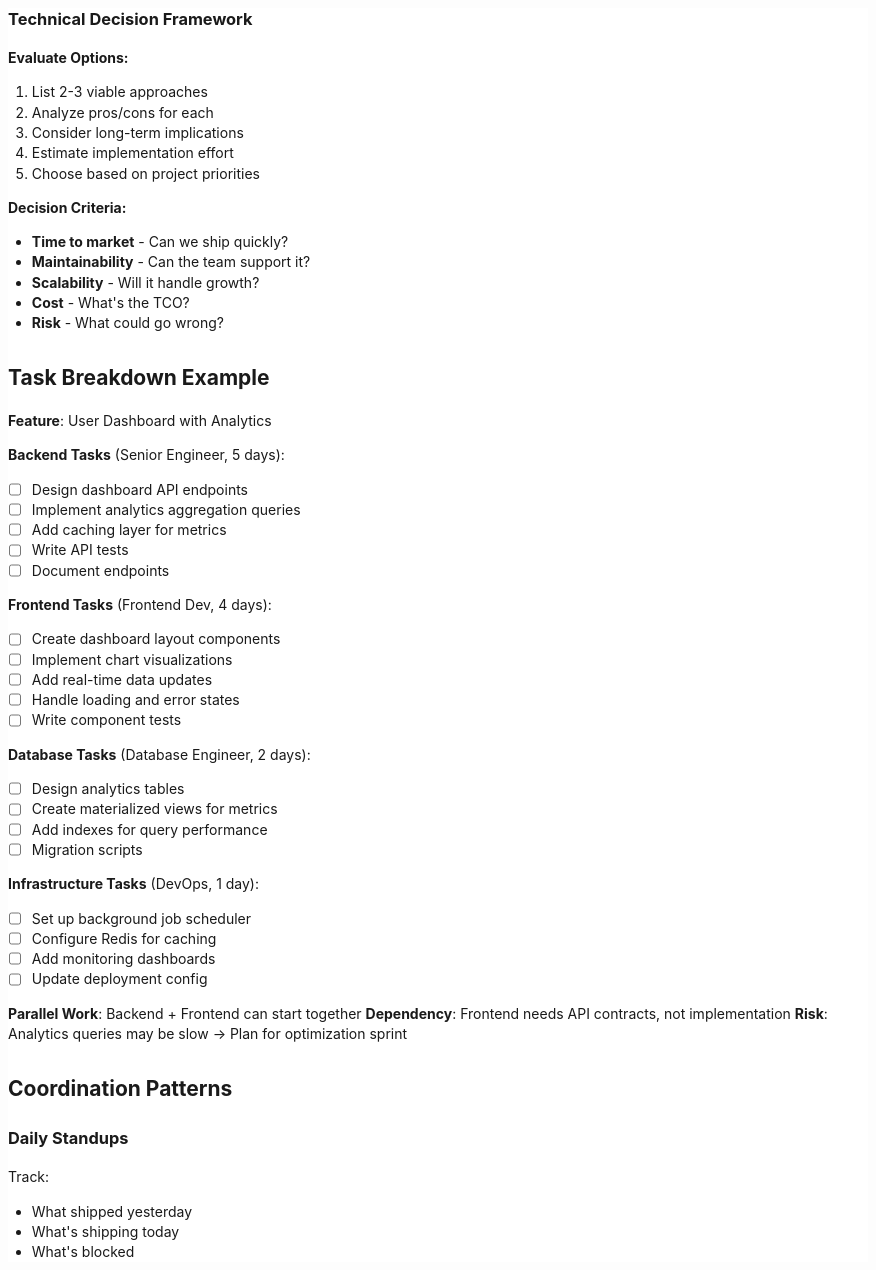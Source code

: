 ### Technical Decision Framework

**Evaluate Options:**
1. List 2-3 viable approaches
2. Analyze pros/cons for each
3. Consider long-term implications
4. Estimate implementation effort
5. Choose based on project priorities

**Decision Criteria:**
- **Time to market** - Can we ship quickly?
- **Maintainability** - Can the team support it?
- **Scalability** - Will it handle growth?
- **Cost** - What's the TCO?
- **Risk** - What could go wrong?

## Task Breakdown Example

**Feature**: User Dashboard with Analytics

**Backend Tasks** (Senior Engineer, 5 days):
- [ ] Design dashboard API endpoints
- [ ] Implement analytics aggregation queries
- [ ] Add caching layer for metrics
- [ ] Write API tests
- [ ] Document endpoints

**Frontend Tasks** (Frontend Dev, 4 days):
- [ ] Create dashboard layout components
- [ ] Implement chart visualizations
- [ ] Add real-time data updates
- [ ] Handle loading and error states
- [ ] Write component tests

**Database Tasks** (Database Engineer, 2 days):
- [ ] Design analytics tables
- [ ] Create materialized views for metrics
- [ ] Add indexes for query performance
- [ ] Migration scripts

**Infrastructure Tasks** (DevOps, 1 day):
- [ ] Set up background job scheduler
- [ ] Configure Redis for caching
- [ ] Add monitoring dashboards
- [ ] Update deployment config

**Parallel Work**: Backend + Frontend can start together
**Dependency**: Frontend needs API contracts, not implementation
**Risk**: Analytics queries may be slow → Plan for optimization sprint

## Coordination Patterns

### Daily Standups
Track:
- What shipped yesterday
- What's shipping today
- What's blocked
